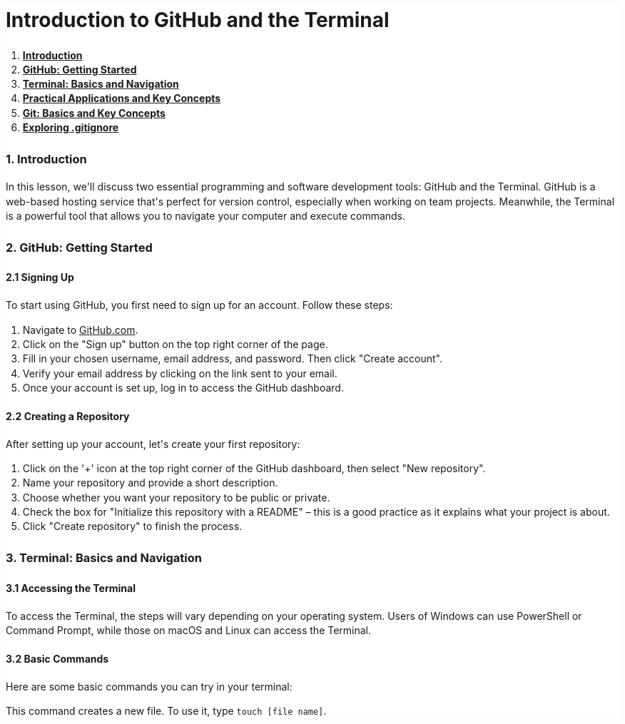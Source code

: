 # Introduction to GitHub and the Terminal

1.  **[Introduction](#1-introduction)**
2.  **[GitHub: Getting Started](#2-github-getting-started)**
3.  **[Terminal: Basics and Navigation](#3-terminal-basics-and-navigation)**
4.  **[Practical Applications and Key Concepts](#4-practical-applications-and-key-concepts)**
5.  **[Git: Basics and Key Concepts](#5-git-basics-and-key-concepts)**
6.  **[Exploring .gitignore](#6-exploring-gitignore)**


### 1. Introduction

In this lesson, we'll discuss two essential programming and software development tools: GitHub and the Terminal. GitHub is a web-based hosting service that's perfect for version control, especially when working on team projects. Meanwhile, the Terminal is a powerful tool that allows you to navigate your computer and execute commands.

### 2. GitHub: Getting Started

#### 2.1 Signing Up

To start using GitHub, you first need to sign up for an account. Follow these steps:

1.  Navigate to [GitHub.com](https://github.com/).
2.  Click on the "Sign up" button on the top right corner of the page.
3.  Fill in your chosen username, email address, and password. Then click "Create account".
4.  Verify your email address by clicking on the link sent to your email.
5.  Once your account is set up, log in to access the GitHub dashboard.

#### 2.2 Creating a Repository

After setting up your account, let's create your first repository:

1.  Click on the '+' icon at the top right corner of the GitHub dashboard, then select "New repository".
2.  Name your repository and provide a short description.
3.  Choose whether you want your repository to be public or private.
4.  Check the box for "Initialize this repository with a README" – this is a good practice as it explains what your project is about.
5.  Click "Create repository" to finish the process.

### 3. Terminal: Basics and Navigation

#### 3.1 Accessing the Terminal

To access the Terminal, the steps will vary depending on your operating system. Users of Windows can use PowerShell or Command Prompt, while those on macOS and Linux can access the Terminal.

#### 3.2 Basic Commands

Here are some basic commands you can try in your terminal:

 This command creates a new file. To use it, type `touch [file name]`.
